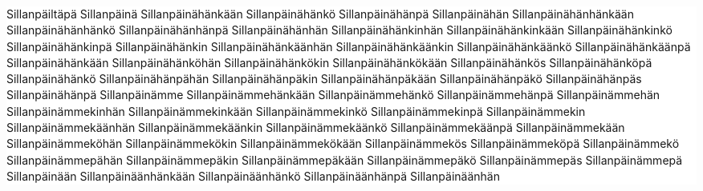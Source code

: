 Sillanpäiltäpä
Sillanpäinä
Sillanpäinähänkään
Sillanpäinähänkö
Sillanpäinähänpä
Sillanpäinähän
Sillanpäinähänhänkään
Sillanpäinähänhänkö
Sillanpäinähänhänpä
Sillanpäinähänhän
Sillanpäinähänkinhän
Sillanpäinähänkinkään
Sillanpäinähänkinkö
Sillanpäinähänkinpä
Sillanpäinähänkin
Sillanpäinähänkäänhän
Sillanpäinähänkäänkin
Sillanpäinähänkäänkö
Sillanpäinähänkäänpä
Sillanpäinähänkään
Sillanpäinähänköhän
Sillanpäinähänkökin
Sillanpäinähänkökään
Sillanpäinähänkös
Sillanpäinähänköpä
Sillanpäinähänkö
Sillanpäinähänpähän
Sillanpäinähänpäkin
Sillanpäinähänpäkään
Sillanpäinähänpäkö
Sillanpäinähänpäs
Sillanpäinähänpä
Sillanpäinämme
Sillanpäinämmehänkään
Sillanpäinämmehänkö
Sillanpäinämmehänpä
Sillanpäinämmehän
Sillanpäinämmekinhän
Sillanpäinämmekinkään
Sillanpäinämmekinkö
Sillanpäinämmekinpä
Sillanpäinämmekin
Sillanpäinämmekäänhän
Sillanpäinämmekäänkin
Sillanpäinämmekäänkö
Sillanpäinämmekäänpä
Sillanpäinämmekään
Sillanpäinämmeköhän
Sillanpäinämmekökin
Sillanpäinämmekökään
Sillanpäinämmekös
Sillanpäinämmeköpä
Sillanpäinämmekö
Sillanpäinämmepähän
Sillanpäinämmepäkin
Sillanpäinämmepäkään
Sillanpäinämmepäkö
Sillanpäinämmepäs
Sillanpäinämmepä
Sillanpäinään
Sillanpäinäänhänkään
Sillanpäinäänhänkö
Sillanpäinäänhänpä
Sillanpäinäänhän